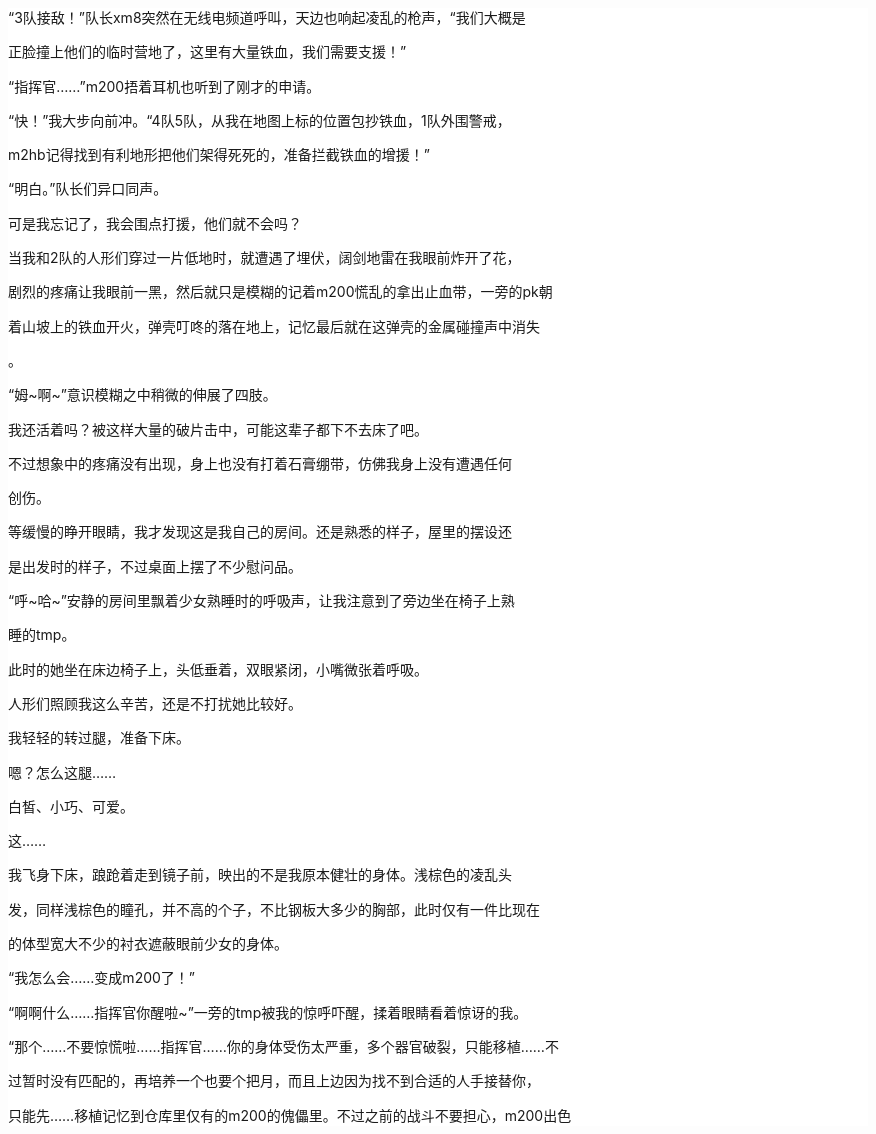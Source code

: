“3队接敌！”队长xm8突然在无线电频道呼叫，天边也响起凌乱的枪声，“我们大概是

正脸撞上他们的临时营地了，这里有大量铁血，我们需要支援！”<br />

“指挥官……”m200捂着耳机也听到了刚才的申请。

“快！”我大步向前冲。“4队5队，从我在地图上标的位置包抄铁血，1队外围警戒，

m2hb记得找到有利地形把他们架得死死的，准备拦截铁血的增援！”<br />

“明白。”队长们异口同声。

可是我忘记了，我会围点打援，他们就不会吗？

当我和2队的人形们穿过一片低地时，就遭遇了埋伏，阔剑地雷在我眼前炸开了花，

剧烈的疼痛让我眼前一黑，然后就只是模糊的记着m200慌乱的拿出止血带，一旁的pk朝

着山坡上的铁血开火，弹壳叮咚的落在地上，记忆最后就在这弹壳的金属碰撞声中消失

。

“姆~啊~”意识模糊之中稍微的伸展了四肢。<br />

我还活着吗？被这样大量的破片击中，可能这辈子都下不去床了吧。

不过想象中的疼痛没有出现，身上也没有打着石膏绷带，仿佛我身上没有遭遇任何

创伤。

等缓慢的睁开眼睛，我才发现这是我自己的房间。还是熟悉的样子，屋里的摆设还

是出发时的样子，不过桌面上摆了不少慰问品。

“呼~哈~”安静的房间里飘着少女熟睡时的呼吸声，让我注意到了旁边坐在椅子上熟

睡的tmp。

此时的她坐在床边椅子上，头低垂着，双眼紧闭，小嘴微张着呼吸。

人形们照顾我这么辛苦，还是不打扰她比较好。

我轻轻的转过腿，准备下床。<br />

嗯？怎么这腿……<br />

白皙、小巧、可爱。

这……

我飞身下床，踉跄着走到镜子前，映出的不是我原本健壮的身体。浅棕色的凌乱头

发，同样浅棕色的瞳孔，并不高的个子，不比钢板大多少的胸部，此时仅有一件比现在

的体型宽大不少的衬衣遮蔽眼前少女的身体。

“我怎么会……变成m200了！”

“啊啊什么……指挥官你醒啦~”一旁的tmp被我的惊呼吓醒，揉着眼睛看着惊讶的我。

“那个……不要惊慌啦……指挥官……你的身体受伤太严重，多个器官破裂，只能移植……不

过暂时没有匹配的，再培养一个也要个把月，而且上边因为找不到合适的人手接替你，

只能先……移植记忆到仓库里仅有的m200的傀儡里。不过之前的战斗不要担心，m200出色
